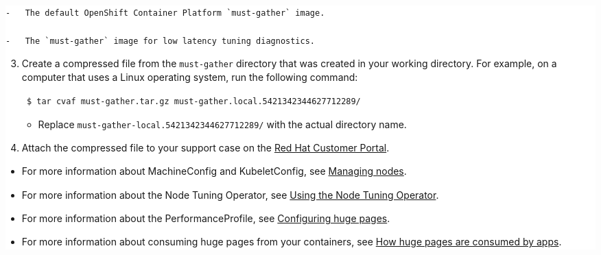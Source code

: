     -   The default OpenShift Container Platform `must-gather` image.

    -   The `must-gather` image for low latency tuning diagnostics.

3.  Create a compressed file from the `must-gather` directory that was created in your working directory. For example, on a computer that uses a Linux operating system, run the following command:

    ``` terminal
     $ tar cvaf must-gather.tar.gz must-gather.local.5421342344627712289/ 
    ```

    -   Replace `must-gather-local.5421342344627712289/` with the actual directory name.

4.  Attach the compressed file to your support case on the [Red Hat Customer Portal](https://access.redhat.com/).

-   For more information about MachineConfig and KubeletConfig, see [Managing nodes](../nodes/nodes/nodes-nodes-managing/#nodes-nodes-managing).

-   For more information about the Node Tuning Operator, see [Using the Node Tuning Operator](../scalability_and_performance/using-node-tuning-operator/#using-node-tuning-operator).

-   For more information about the PerformanceProfile, see [Configuring huge pages](../scalability_and_performance/what-huge-pages-do-and-how-they-are-consumed-by-apps/#configuring-huge-pages_huge-pages).

-   For more information about consuming huge pages from your containers, see [How huge pages are consumed by apps](../scalability_and_performance/what-huge-pages-do-and-how-they-are-consumed-by-apps/#how-huge-pages-are-consumed-by-apps_huge-pages).
